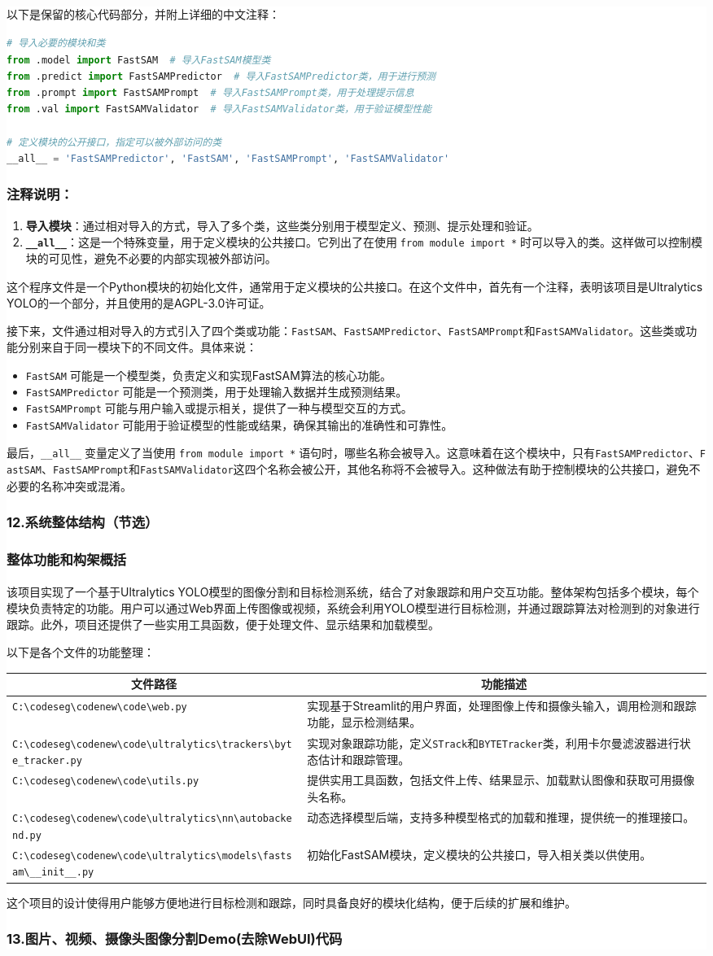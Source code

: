 以下是保留的核心代码部分，并附上详细的中文注释：

```python
# 导入必要的模块和类
from .model import FastSAM  # 导入FastSAM模型类
from .predict import FastSAMPredictor  # 导入FastSAMPredictor类，用于进行预测
from .prompt import FastSAMPrompt  # 导入FastSAMPrompt类，用于处理提示信息
from .val import FastSAMValidator  # 导入FastSAMValidator类，用于验证模型性能

# 定义模块的公开接口，指定可以被外部访问的类
__all__ = 'FastSAMPredictor', 'FastSAM', 'FastSAMPrompt', 'FastSAMValidator'
```

### 注释说明：
1. **导入模块**：通过相对导入的方式，导入了多个类，这些类分别用于模型定义、预测、提示处理和验证。
2. **`__all__`**：这是一个特殊变量，用于定义模块的公共接口。它列出了在使用 `from module import *` 时可以导入的类。这样做可以控制模块的可见性，避免不必要的内部实现被外部访问。

这个程序文件是一个Python模块的初始化文件，通常用于定义模块的公共接口。在这个文件中，首先有一个注释，表明该项目是Ultralytics YOLO的一个部分，并且使用的是AGPL-3.0许可证。

接下来，文件通过相对导入的方式引入了四个类或功能：`FastSAM`、`FastSAMPredictor`、`FastSAMPrompt`和`FastSAMValidator`。这些类或功能分别来自于同一模块下的不同文件。具体来说：

- `FastSAM` 可能是一个模型类，负责定义和实现FastSAM算法的核心功能。
- `FastSAMPredictor` 可能是一个预测类，用于处理输入数据并生成预测结果。
- `FastSAMPrompt` 可能与用户输入或提示相关，提供了一种与模型交互的方式。
- `FastSAMValidator` 可能用于验证模型的性能或结果，确保其输出的准确性和可靠性。

最后，`__all__` 变量定义了当使用 `from module import *` 语句时，哪些名称会被导入。这意味着在这个模块中，只有`FastSAMPredictor`、`FastSAM`、`FastSAMPrompt`和`FastSAMValidator`这四个名称会被公开，其他名称将不会被导入。这种做法有助于控制模块的公共接口，避免不必要的名称冲突或混淆。

### 12.系统整体结构（节选）

### 整体功能和构架概括

该项目实现了一个基于Ultralytics YOLO模型的图像分割和目标检测系统，结合了对象跟踪和用户交互功能。整体架构包括多个模块，每个模块负责特定的功能。用户可以通过Web界面上传图像或视频，系统会利用YOLO模型进行目标检测，并通过跟踪算法对检测到的对象进行跟踪。此外，项目还提供了一些实用工具函数，便于处理文件、显示结果和加载模型。

以下是各个文件的功能整理：

| 文件路径                                 | 功能描述                                                                                     |
|------------------------------------------|----------------------------------------------------------------------------------------------|
| `C:\codeseg\codenew\code\web.py`       | 实现基于Streamlit的用户界面，处理图像上传和摄像头输入，调用检测和跟踪功能，显示检测结果。   |
| `C:\codeseg\codenew\code\ultralytics\trackers\byte_tracker.py` | 实现对象跟踪功能，定义`STrack`和`BYTETracker`类，利用卡尔曼滤波器进行状态估计和跟踪管理。 |
| `C:\codeseg\codenew\code\utils.py`     | 提供实用工具函数，包括文件上传、结果显示、加载默认图像和获取可用摄像头名称。               |
| `C:\codeseg\codenew\code\ultralytics\nn\autobackend.py` | 动态选择模型后端，支持多种模型格式的加载和推理，提供统一的推理接口。                       |
| `C:\codeseg\codenew\code\ultralytics\models\fastsam\__init__.py` | 初始化FastSAM模块，定义模块的公共接口，导入相关类以供使用。                               |

这个项目的设计使得用户能够方便地进行目标检测和跟踪，同时具备良好的模块化结构，便于后续的扩展和维护。

### 13.图片、视频、摄像头图像分割Demo(去除WebUI)代码
